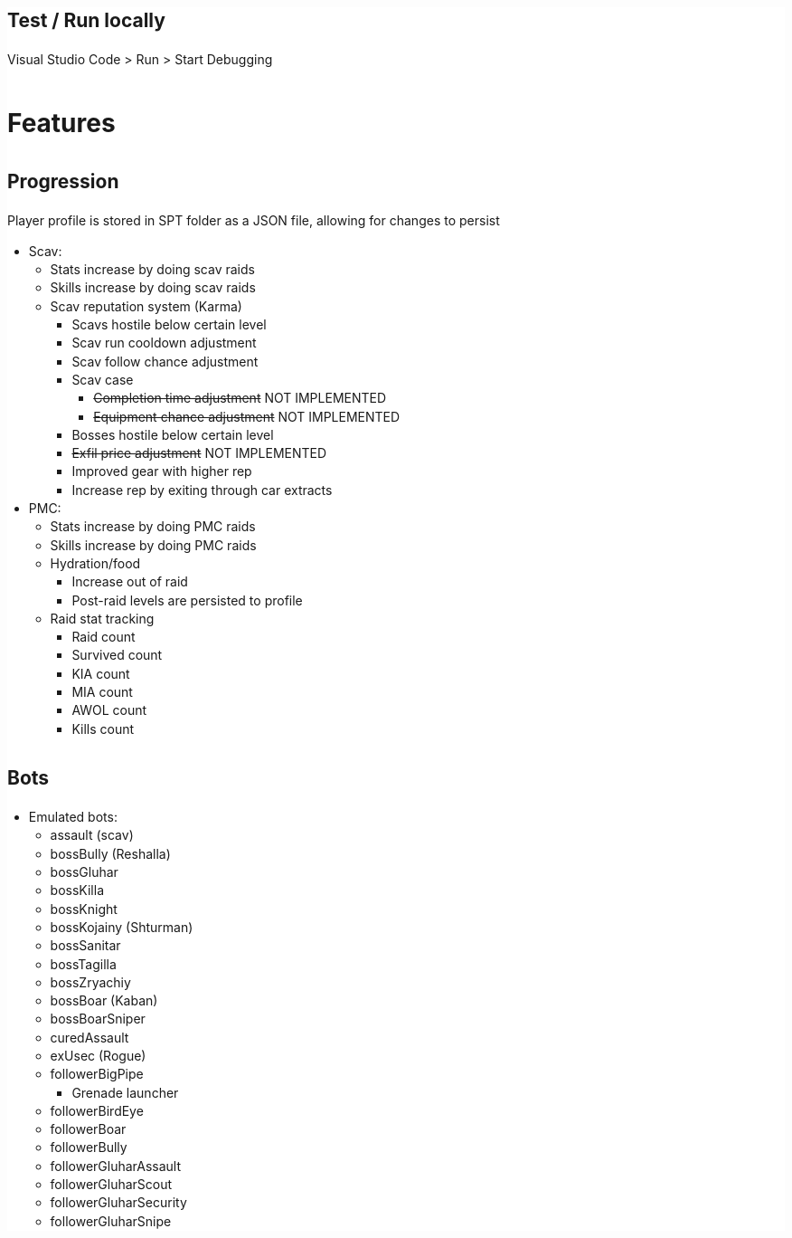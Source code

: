 ## Test / Run locally

Visual Studio Code > Run > Start Debugging

# Features

## Progression
Player profile is stored in SPT folder as a JSON file, allowing for changes to persist
- Scav:
	- Stats increase by doing scav raids
	- Skills increase by doing scav raids
	- Scav reputation system (Karma)
		- Scavs hostile below certain level
		- Scav run cooldown adjustment
		- Scav follow chance adjustment
		- Scav case
			- ~~Completion time adjustment~~ NOT IMPLEMENTED
			- ~~Equipment chance adjustment~~ NOT IMPLEMENTED
		- Bosses hostile below certain level
		- ~~Exfil price adjustment~~ NOT IMPLEMENTED
		- Improved gear with higher rep
		- Increase rep by exiting through car extracts
- PMC:
	- Stats increase by doing PMC raids
	- Skills increase by doing PMC raids
	- Hydration/food
		- Increase out of raid
		- Post-raid levels are persisted to profile
	- Raid stat tracking
		- Raid count
		- Survived count
		- KIA count
		- MIA count
		- AWOL count
		- Kills count

## Bots

 - Emulated bots:
	 - assault (scav)
	 - bossBully (Reshalla)
	 - bossGluhar
	 - bossKilla
	 - bossKnight
	 - bossKojainy (Shturman)
	 - bossSanitar
	 - bossTagilla
	 - bossZryachiy
	 - bossBoar (Kaban)
	 - bossBoarSniper
	 - curedAssault
	 - exUsec (Rogue)
	 - followerBigPipe
		 - Grenade launcher
	 - followerBirdEye
	 - followerBoar
	 - followerBully
	 - followerGluharAssault
	 - followerGluharScout
	 - followerGluharSecurity
	 - followerGluharSnipe